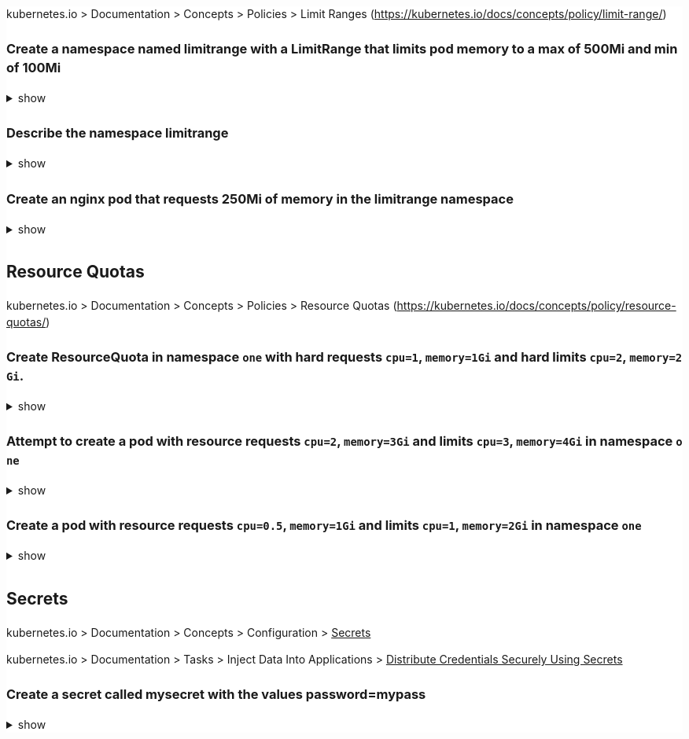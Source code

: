 kubernetes.io > Documentation > Concepts > Policies > Limit Ranges (https://kubernetes.io/docs/concepts/policy/limit-range/)

### Create a namespace named limitrange with a LimitRange that limits pod memory to a max of 500Mi and min of 100Mi

<details><summary>show</summary></details>

### Describe the namespace limitrange

<details><summary>show</summary></details>

### Create an nginx pod that requests 250Mi of memory in the limitrange namespace

<details><summary>show</summary></details>

## Resource Quotas

kubernetes.io > Documentation > Concepts > Policies > Resource Quotas (https://kubernetes.io/docs/concepts/policy/resource-quotas/)

### Create ResourceQuota in namespace `one` with hard requests `cpu=1`, `memory=1Gi` and hard limits `cpu=2`, `memory=2Gi`.

<details><summary>show</summary></details>

### Attempt to create a pod with resource requests `cpu=2`, `memory=3Gi` and limits `cpu=3`, `memory=4Gi` in namespace `one`

<details><summary>show</summary></details>

### Create a pod with resource requests `cpu=0.5`, `memory=1Gi` and limits `cpu=1`, `memory=2Gi` in namespace `one`

<details><summary>show</summary></details>

## Secrets

kubernetes.io > Documentation > Concepts > Configuration > [Secrets](https://kubernetes.io/docs/concepts/configuration/secret/)

kubernetes.io > Documentation > Tasks > Inject Data Into Applications > [Distribute Credentials Securely Using Secrets](https://kubernetes.io/docs/tasks/inject-data-application/distribute-credentials-secure/)

### Create a secret called mysecret with the values password=mypass

<details><summary>show</summary></details>
